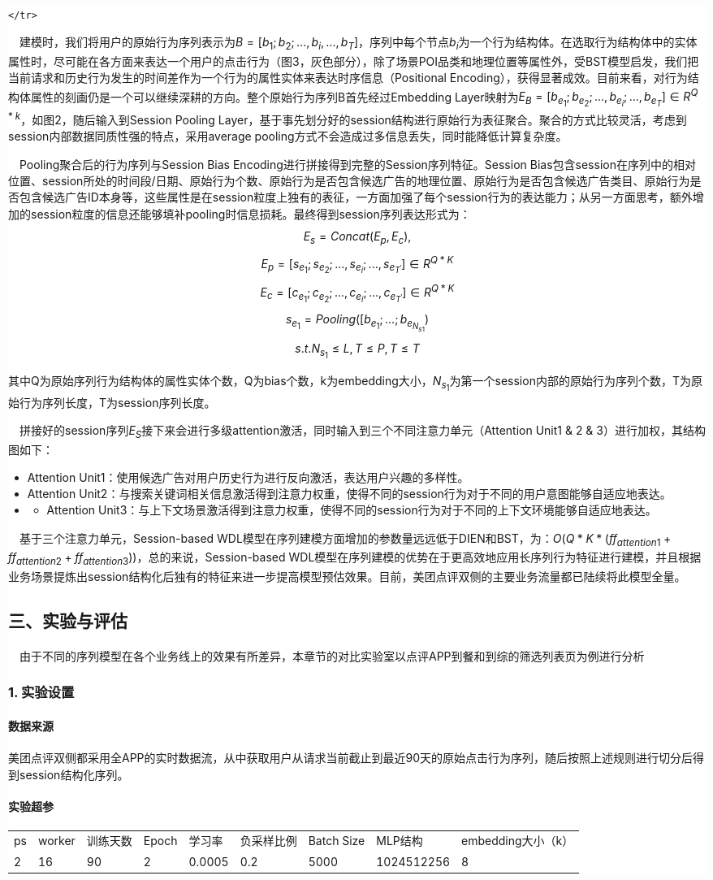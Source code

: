     </tr>
</table>

&emsp;建模时，我们将用户的原始行为序列表示为$B = [b_{1};b_{2};...,b_{i},...,b_{T}]$，序列中每个节点$b_{i}$为一个行为结构体。在选取行为结构体中的实体属性时，尽可能在各方面来表达一个用户的点击行为（图3，灰色部分），除了场景POI品类和地理位置等属性外，受BST模型启发，我们把当前请求和历史行为发生的时间差作为一个行为的属性实体来表达时序信息（Positional Encoding），获得显著成效。目前来看，对行为结构体属性的刻画仍是一个可以继续深耕的方向。整个原始行为序列B首先经过Embedding Layer映射为$E_{B} = [b_{e_{1}};b_{e_{2}};...,b_{e_{i}};...,b_{e_{T}}] \in R^{Q*k}$，如图2，随后输入到Session Pooling Layer，基于事先划分好的session结构进行原始行为表征聚合。聚合的方式比较灵活，考虑到session内部数据同质性强的特点，采用average pooling方式不会造成过多信息丢失，同时能降低计算复杂度。

&emsp;Pooling聚合后的行为序列与Session Bias Encoding进行拼接得到完整的Session序列特征。Session Bias包含session在序列中的相对位置、session所处的时间段/日期、原始行为个数、原始行为是否包含候选广告的地理位置、原始行为是否包含候选广告类目、原始行为是否包含候选广告ID本身等，这些属性是在session粒度上独有的表征，一方面加强了每个session行为的表达能力；从另一方面思考，额外增加的session粒度的信息还能够填补pooling时信息损耗。最终得到session序列表达形式为：
$$E_{s} = Concat(E_{p},E_{c}),$$
$$E_{p} = [s_{e_{1}};s_{e_{2}};...,s_{e_{i}};...,s_{e_{T^{'}}}] \in R^{Q*K}$$
$$E_{c} = [c_{e_{1}};c_{e_{2}};...,c_{e_{i}};...,c_{e_{T^{'}}}] \in R^{Q*K}$$
$$s_{e_{1}} = Pooling([b_{e_{1}};...;b_{e_{N_{s1}}})$$
$$s.t. N_{s_{1}} \leq L, T \leq P, T \leq T$$

其中Q为原始序列行为结构体的属性实体个数，Q为bias个数，k为embedding大小，$N_{s_{1}}$为第一个session内部的原始行为序列个数，T为原始行为序列长度，T为session序列长度。

&emsp;拼接好的session序列$E_{S}$接下来会进行多级attention激活，同时输入到三个不同注意力单元（Attention Unit1 & 2 & 3）进行加权，其结构图如下：
* Attention Unit1：使用候选广告对用户历史行为进行反向激活，表达用户兴趣的多样性。
* Attention Unit2：与搜索关键词相关信息激活得到注意力权重，使得不同的session行为对于不同的用户意图能够自适应地表达。
* * Attention Unit3：与上下文场景激活得到注意力权重，使得不同的session行为对于不同的上下文环境能够自适应地表达。

&emsp;基于三个注意力单元，Session-based WDL模型在序列建模方面增加的参数量远远低于DIEN和BST，为：$O(Q * K * (ff_{attention1} + ff_{attention2} + ff_{attention3}))$，总的来说，Session-based WDL模型在序列建模的优势在于更高效地应用长序列行为特征进行建模，并且根据业务场景提炼出session结构化后独有的特征来进一步提高模型预估效果。目前，美团点评双侧的主要业务流量都已陆续将此模型全量。

## 三、实验与评估
&emsp;由于不同的序列模型在各个业务线上的效果有所差异，本章节的对比实验室以点评APP到餐和到综的筛选列表页为例进行分析
### 1. 实验设置
#### 数据来源
美团点评双侧都采用全APP的实时数据流，从中获取用户从请求当前截止到最近90天的原始点击行为序列，随后按照上述规则进行切分后得到session结构化序列。
#### 实验超参
<table>
    <tr>
        <td>ps</td>
        <td>worker</td>
        <td>训练天数</td>
        <td>Epoch</td>
        <td>学习率</td>
        <td>负采样比例</td>
        <td>Batch Size</td>
        <td>MLP结构</td>
        <td>embedding大小（k）</td>
    </tr>
    <tr>
        <td>2</td>
        <td>16</td>
        <td>90</td>
        <td>2</td>
        <td>0.0005</td>
        <td>0.2</td>
        <td>5000</td>
        <td>1024512256</td>
        <td>8</td>
    </tr>    
</table>
